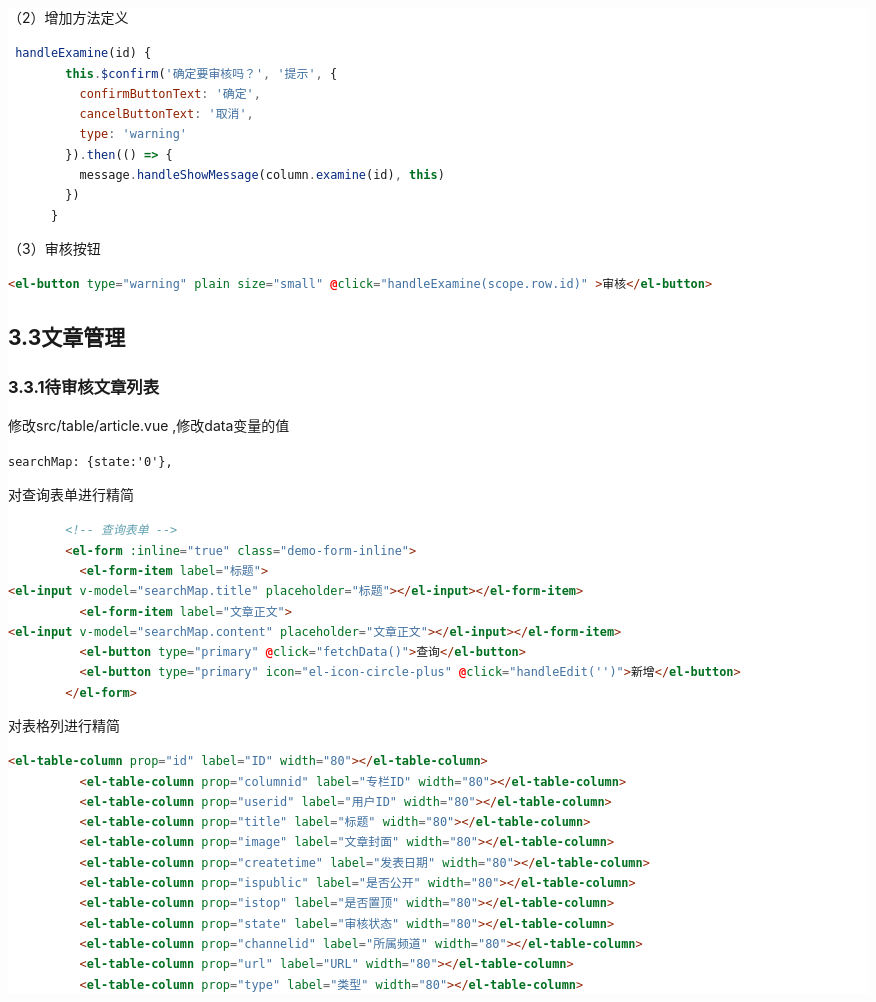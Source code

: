 （2）增加方法定义

```js
 handleExamine(id) {
        this.$confirm('确定要审核吗？', '提示', {
          confirmButtonText: '确定',
          cancelButtonText: '取消',
          type: 'warning'
        }).then(() => {
          message.handleShowMessage(column.examine(id), this)
        })
      }
```

（3）审核按钮

```html
<el-button type="warning" plain size="small" @click="handleExamine(scope.row.id)" >审核</el-button>
```

## 3.3文章管理

### 3.3.1待审核文章列表

修改src/table/article.vue  ,修改data变量的值

```
searchMap: {state:'0'},
```

对查询表单进行精简

```html
        <!-- 查询表单 -->
        <el-form :inline="true" class="demo-form-inline">
          <el-form-item label="标题">
<el-input v-model="searchMap.title" placeholder="标题"></el-input></el-form-item>
          <el-form-item label="文章正文">
<el-input v-model="searchMap.content" placeholder="文章正文"></el-input></el-form-item>          
          <el-button type="primary" @click="fetchData()">查询</el-button>
          <el-button type="primary" icon="el-icon-circle-plus" @click="handleEdit('')">新增</el-button>
        </el-form>
```

对表格列进行精简

```html
<el-table-column prop="id" label="ID" width="80"></el-table-column>
          <el-table-column prop="columnid" label="专栏ID" width="80"></el-table-column>
          <el-table-column prop="userid" label="用户ID" width="80"></el-table-column>
          <el-table-column prop="title" label="标题" width="80"></el-table-column>         
          <el-table-column prop="image" label="文章封面" width="80"></el-table-column>
          <el-table-column prop="createtime" label="发表日期" width="80"></el-table-column>
          <el-table-column prop="ispublic" label="是否公开" width="80"></el-table-column>
          <el-table-column prop="istop" label="是否置顶" width="80"></el-table-column>         
          <el-table-column prop="state" label="审核状态" width="80"></el-table-column>
          <el-table-column prop="channelid" label="所属频道" width="80"></el-table-column>
          <el-table-column prop="url" label="URL" width="80"></el-table-column>
          <el-table-column prop="type" label="类型" width="80"></el-table-column>
```
